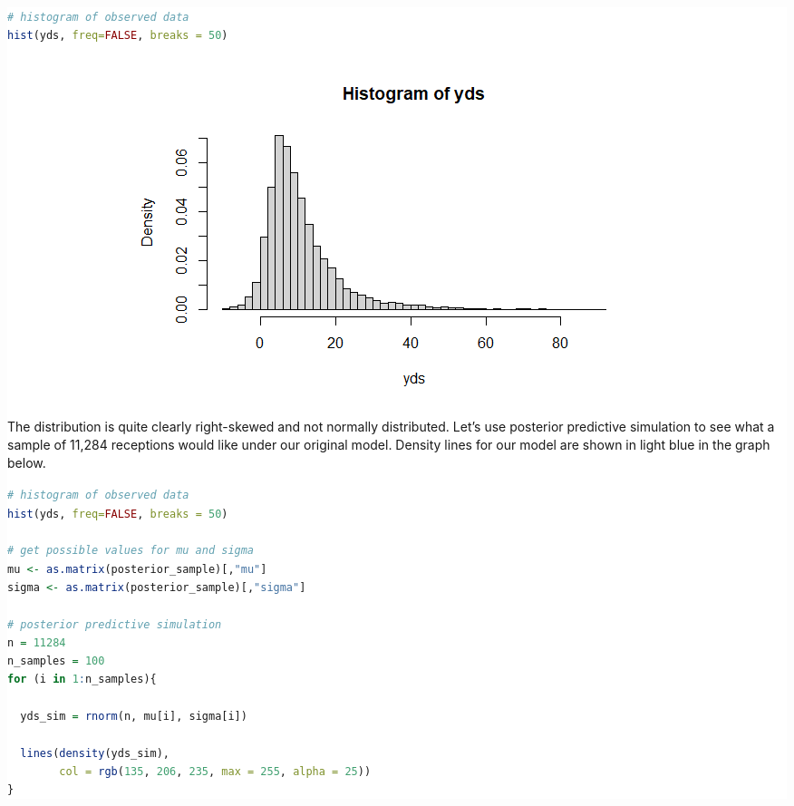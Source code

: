 ``` r
# histogram of observed data
hist(yds, freq=FALSE, breaks = 50)
```

<img src="STAT415_FinalProject_files/figure-gfm/Observed Data Viz-1.png" style="display: block; margin: auto;" />

The distribution is quite clearly right-skewed and not normally
distributed. Let’s use posterior predictive simulation to see what a
sample of 11,284 receptions would like under our original model. Density
lines for our model are shown in light blue in the graph below.

``` r
# histogram of observed data
hist(yds, freq=FALSE, breaks = 50)

# get possible values for mu and sigma
mu <- as.matrix(posterior_sample)[,"mu"]
sigma <- as.matrix(posterior_sample)[,"sigma"]

# posterior predictive simulation 
n = 11284
n_samples = 100
for (i in 1:n_samples){
  
  yds_sim = rnorm(n, mu[i], sigma[i])
  
  lines(density(yds_sim),
        col = rgb(135, 206, 235, max = 255, alpha = 25))
}
```
